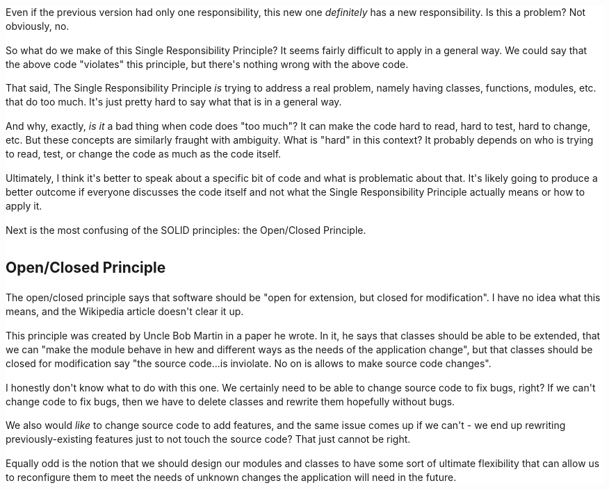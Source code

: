 Even if the previous version had only one responsibility, this new one *definitely* has a new responsibility. Is
this a problem?  Not obviously, no.

So what do we make of this Single Responsibility Principle?   It seems fairly difficult to apply in a general
way.  We could say that the above code "violates" this principle, but there's nothing wrong with the above code.

That said, The Single Responsibility Principle *is* trying to address a real problem, namely having classes,
functions, modules, etc. that do too much.  It's just pretty hard to say what that is in a general way.

And why, exactly, *is it* a bad thing when code does "too much"?  It can make the code hard to read, hard to test, hard to change, etc.  But these concepts are similarly fraught with ambiguity.  What is "hard" in this
context?  It probably depends on who is trying to read, test, or change the code as much as the code itself.

Ultimately, I think it's better to speak about a specific bit of code and what is problematic about that.  It's
likely going to produce a better outcome if everyone discusses the code itself and not what the Single
Responsibility Principle actually means or how to apply it.

Next is the most confusing of the SOLID principles: the Open/Closed Principle.

## Open/Closed Principle

The open/closed principle says that software should be "open for extension, but closed for modification".  I
have no idea what this means, and the Wikipedia article doesn't clear it up.

This principle was created by Uncle Bob Martin in a paper he wrote.  In it, he says that classes should be able to be extended, that we can "make the module behave in hew and different ways as the needs of the application change", but that classes should be closed for modification say "the source code...is inviolate. No on is allows to make source code changes".

I honestly don't know what to do with this one.  We certainly need to be able to change source code to fix bugs,
right?  If we can't change code to fix bugs, then we have to delete classes and rewrite them hopefully without
bugs.

We also would *like* to change source code to add features, and the same issue comes up if we can't - we end up
rewriting previously-existing features just to not touch the source code?  That just cannot be right.

Equally odd is the notion that we should design our modules and classes to have some sort of ultimate
flexibility that can allow us to reconfigure them to meet the needs of unknown changes the application will need
in the future.
